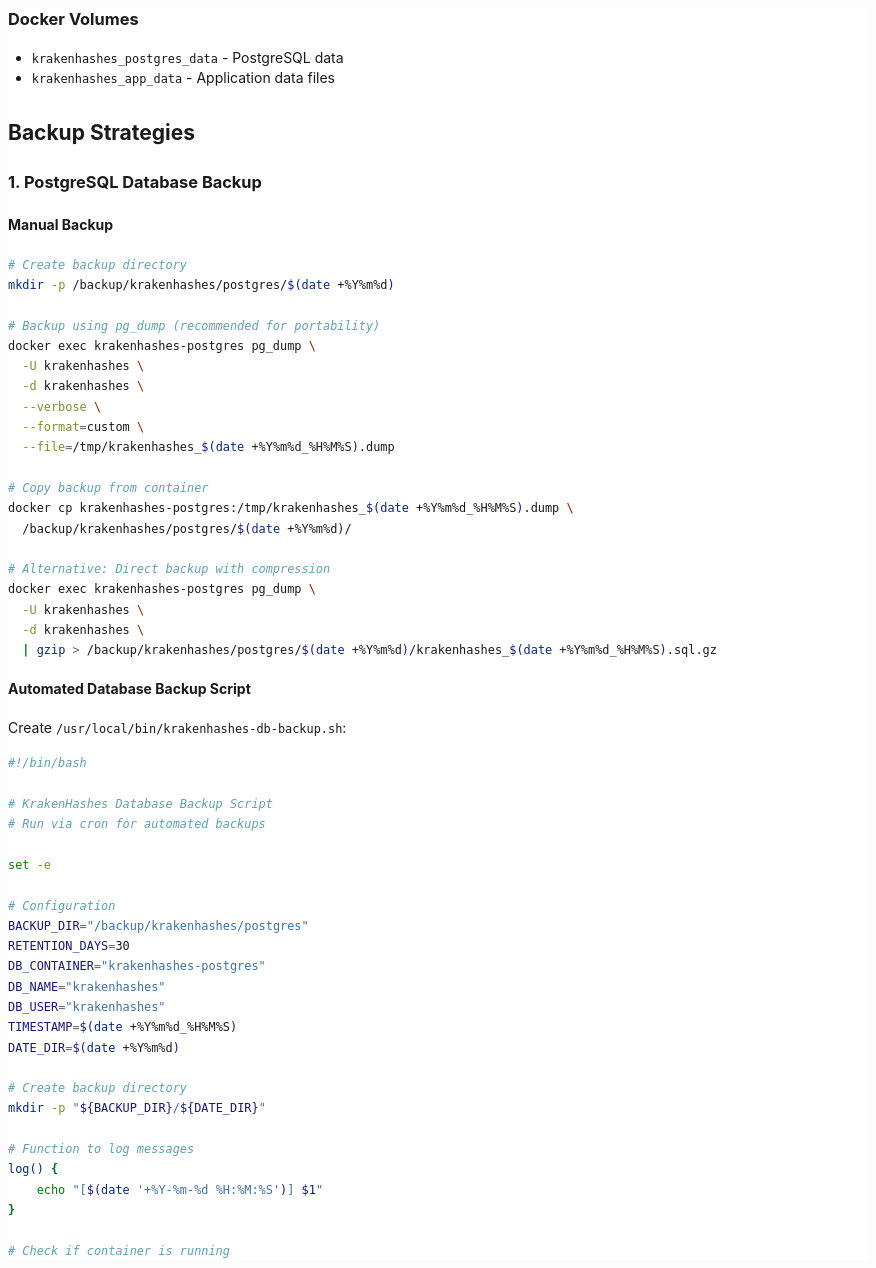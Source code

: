 ### Docker Volumes

- `krakenhashes_postgres_data` - PostgreSQL data
- `krakenhashes_app_data` - Application data files

## Backup Strategies

### 1. PostgreSQL Database Backup

#### Manual Backup

```bash
# Create backup directory
mkdir -p /backup/krakenhashes/postgres/$(date +%Y%m%d)

# Backup using pg_dump (recommended for portability)
docker exec krakenhashes-postgres pg_dump \
  -U krakenhashes \
  -d krakenhashes \
  --verbose \
  --format=custom \
  --file=/tmp/krakenhashes_$(date +%Y%m%d_%H%M%S).dump

# Copy backup from container
docker cp krakenhashes-postgres:/tmp/krakenhashes_$(date +%Y%m%d_%H%M%S).dump \
  /backup/krakenhashes/postgres/$(date +%Y%m%d)/

# Alternative: Direct backup with compression
docker exec krakenhashes-postgres pg_dump \
  -U krakenhashes \
  -d krakenhashes \
  | gzip > /backup/krakenhashes/postgres/$(date +%Y%m%d)/krakenhashes_$(date +%Y%m%d_%H%M%S).sql.gz
```

#### Automated Database Backup Script

Create `/usr/local/bin/krakenhashes-db-backup.sh`:

```bash
#!/bin/bash

# KrakenHashes Database Backup Script
# Run via cron for automated backups

set -e

# Configuration
BACKUP_DIR="/backup/krakenhashes/postgres"
RETENTION_DAYS=30
DB_CONTAINER="krakenhashes-postgres"
DB_NAME="krakenhashes"
DB_USER="krakenhashes"
TIMESTAMP=$(date +%Y%m%d_%H%M%S)
DATE_DIR=$(date +%Y%m%d)

# Create backup directory
mkdir -p "${BACKUP_DIR}/${DATE_DIR}"

# Function to log messages
log() {
    echo "[$(date '+%Y-%m-%d %H:%M:%S')] $1"
}

# Check if container is running
```